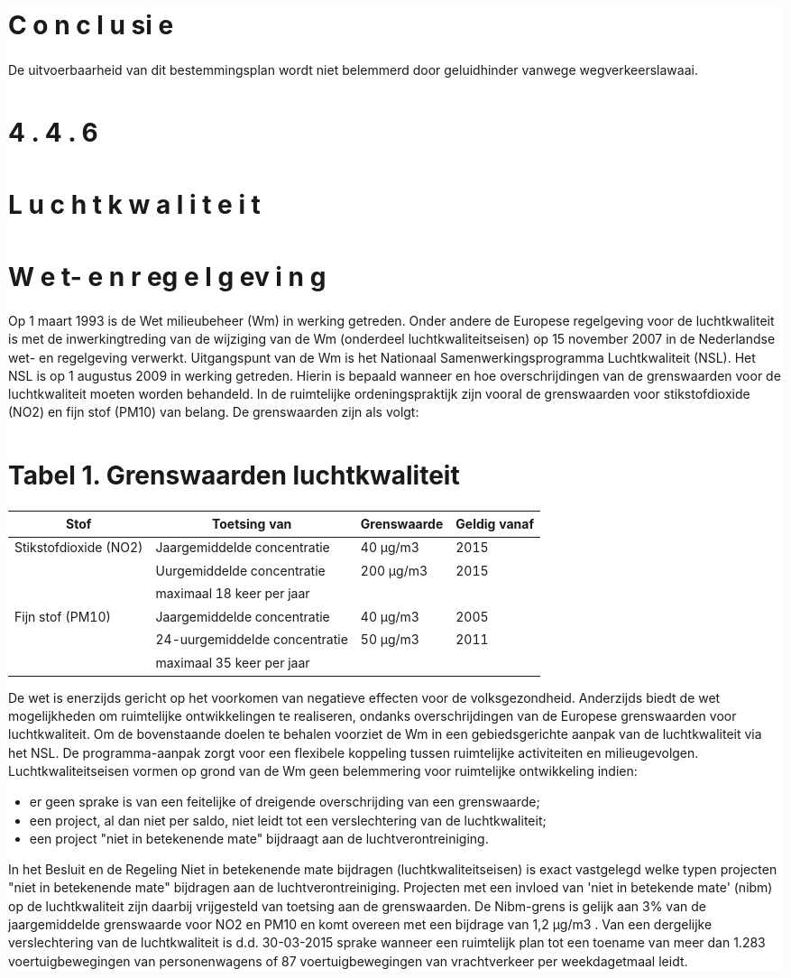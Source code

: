 # **C o n c l u si e**

De uitvoerbaarheid van dit bestemmingsplan wordt niet belemmerd door geluidhinder vanwege wegverkeerslawaai.

# 4 . 4 . 6

# L u c h t k w a l i t e i t

# **W e t- e n r eg e l g ev i n g**

Op 1 maart 1993 is de Wet milieubeheer (Wm) in werking getreden. Onder andere de Europese regelgeving voor de luchtkwaliteit is met de inwerkingtreding van de wijziging van de Wm (onderdeel luchtkwaliteitseisen) op 15 november 2007 in de Nederlandse wet- en regelgeving verwerkt. Uitgangspunt van de Wm is het Nationaal Samenwerkingsprogramma Luchtkwaliteit (NSL). Het NSL is op 1 augustus 2009 in werking getreden. Hierin is bepaald wanneer en hoe overschrijdingen van de grenswaarden voor de luchtkwaliteit moeten worden behandeld. In de ruimtelijke ordeningspraktijk zijn vooral de grenswaarden voor stikstofdioxide (NO2) en fijn stof (PM10) van belang. De grenswaarden zijn als volgt:

# Tabel 1. Grenswaarden luchtkwaliteit

| Stof                  | Toetsing van                  | Grenswaarde | Geldig vanaf |
|-----------------------|-------------------------------|-------------|--------------|
| Stikstofdioxide (NO2) | Jaargemiddelde concentratie   | 40 µg/m3    | 2015         |
|                       | Uurgemiddelde concentratie    | 200 µg/m3   | 2015         |
|                       | maximaal 18 keer per jaar     |             |              |
| Fijn stof (PM10)      | Jaargemiddelde concentratie   | 40 µg/m3    | 2005         |
|                       | 24-uurgemiddelde concentratie | 50 µg/m3    | 2011         |
|                       | maximaal 35 keer per jaar     |             |              |

De wet is enerzijds gericht op het voorkomen van negatieve effecten voor de volksgezondheid. Anderzijds biedt de wet mogelijkheden om ruimtelijke ontwikkelingen te realiseren, ondanks overschrijdingen van de Europese grenswaarden voor luchtkwaliteit. Om de bovenstaande doelen te behalen voorziet de Wm in een gebiedsgerichte aanpak van de luchtkwaliteit via het NSL. De programma-aanpak zorgt voor een flexibele koppeling tussen ruimtelijke activiteiten en milieugevolgen. Luchtkwaliteitseisen vormen op grond van de Wm geen belemmering voor ruimtelijke ontwikkeling indien:

- er geen sprake is van een feitelijke of dreigende overschrijding van een grenswaarde;
- een project, al dan niet per saldo, niet leidt tot een verslechtering van de luchtkwaliteit;
- een project "niet in betekenende mate" bijdraagt aan de luchtverontreiniging.

In het Besluit en de Regeling Niet in betekenende mate bijdragen (luchtkwaliteitseisen) is exact vastgelegd welke typen projecten "niet in betekenende mate" bijdragen aan de luchtverontreiniging. Projecten met een invloed van 'niet in betekende mate' (nibm) op de luchtkwaliteit zijn daarbij vrijgesteld van toetsing aan de grenswaarden. De Nibm-grens is gelijk aan 3% van de jaargemiddelde grenswaarde voor NO2 en PM10 en komt overeen met een bijdrage van 1,2 µg/m3 . Van een dergelijke verslechtering van de luchtkwaliteit is d.d. 30-03-2015 sprake wanneer een ruimtelijk plan tot een toename van meer dan 1.283 voertuigbewegingen van personenwagens of 87 voertuigbewegingen van vrachtverkeer per weekdagetmaal leidt.
